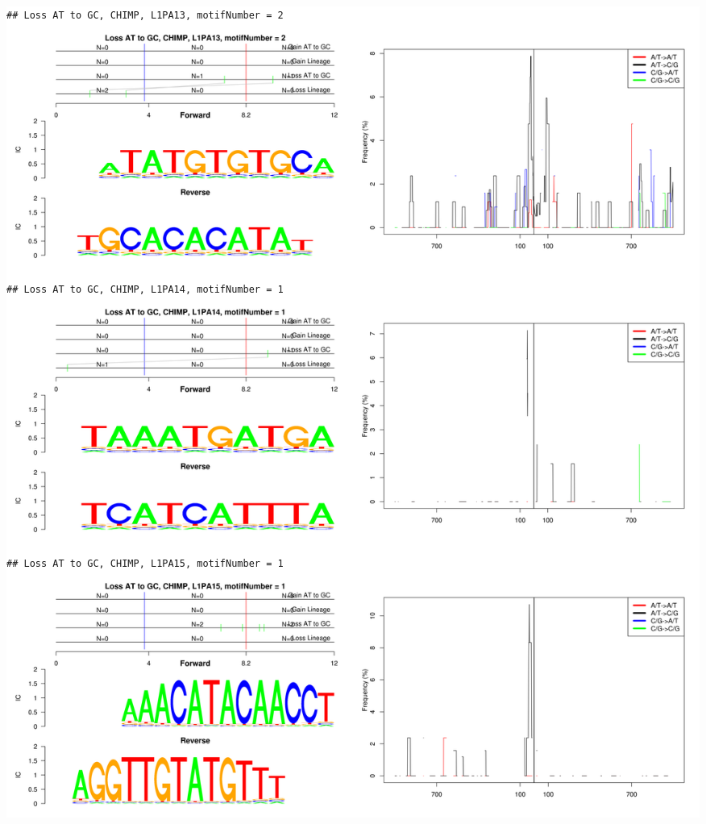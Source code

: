 ```
## Loss AT to GC, CHIMP, L1PA13, motifNumber = 2
```

![plot of chunk motifPValues](figure/motifPValues25.png) 

```
## Loss AT to GC, CHIMP, L1PA14, motifNumber = 1
```

![plot of chunk motifPValues](figure/motifPValues26.png) 

```
## Loss AT to GC, CHIMP, L1PA15, motifNumber = 1
```

![plot of chunk motifPValues](figure/motifPValues27.png) 
